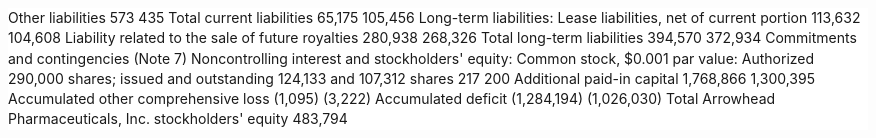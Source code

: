 <tr>
<td>Other liabilities</td>
<td>573</td>
<td>435</td>
</tr>
<tr>
<td>Total current liabilities</td>
<td>65,175</td>
<td>105,456</td>
</tr>
<tr>
<td>Long-term liabilities:</td>
<td></td>
<td></td>
</tr>
<tr>
<td>Lease liabilities, net of current portion</td>
<td>113,632</td>
<td>104,608</td>
</tr>
<tr>
<td>Liability related to the sale of future royalties</td>
<td>280,938</td>
<td>268,326</td>
</tr>
<tr>
<td>Total long-term liabilities</td>
<td>394,570</td>
<td>372,934</td>
</tr>
<tr>
<td>Commitments and contingencies (Note 7)</td>
<td></td>
<td></td>
</tr>
<tr>
<td>Noncontrolling interest and stockholders' equity:</td>
<td></td>
<td></td>
</tr>
<tr>
<td>Common stock, $0.001 par value: Authorized 290,000 shares; issued and outstanding 124,133 and 107,312 shares</td>
<td>217</td>
<td>200</td>
</tr>
<tr>
<td>Additional paid-in capital</td>
<td>1,768,866</td>
<td>1,300,395</td>
</tr>
<tr>
<td>Accumulated other comprehensive loss</td>
<td>(1,095)</td>
<td>(3,222)</td>
</tr>
<tr>
<td>Accumulated deficit</td>
<td>(1,284,194)</td>
<td>(1,026,030)</td>
</tr>
<tr>
<td>Total Arrowhead Pharmaceuticals, Inc. stockholders' equity</td>
<td>483,794</td>